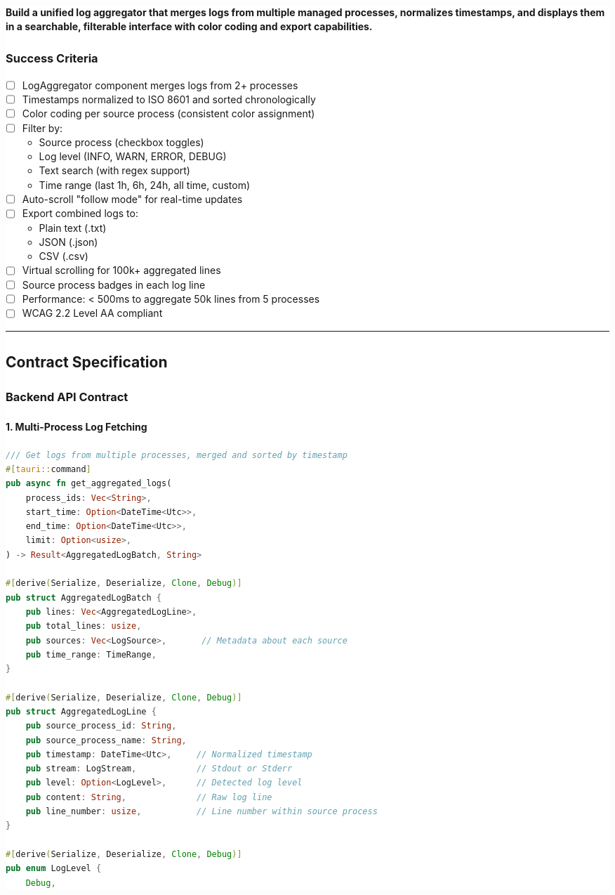 **Build a unified log aggregator that merges logs from multiple managed processes, normalizes timestamps, and displays them in a searchable, filterable interface with color coding and export capabilities.**

### Success Criteria

- [ ] LogAggregator component merges logs from 2+ processes
- [ ] Timestamps normalized to ISO 8601 and sorted chronologically
- [ ] Color coding per source process (consistent color assignment)
- [ ] Filter by:
  - Source process (checkbox toggles)
  - Log level (INFO, WARN, ERROR, DEBUG)
  - Text search (with regex support)
  - Time range (last 1h, 6h, 24h, all time, custom)
- [ ] Auto-scroll "follow mode" for real-time updates
- [ ] Export combined logs to:
  - Plain text (.txt)
  - JSON (.json)
  - CSV (.csv)
- [ ] Virtual scrolling for 100k+ aggregated lines
- [ ] Source process badges in each log line
- [ ] Performance: < 500ms to aggregate 50k lines from 5 processes
- [ ] WCAG 2.2 Level AA compliant

---

## Contract Specification

### Backend API Contract

#### 1. Multi-Process Log Fetching

```rust
/// Get logs from multiple processes, merged and sorted by timestamp
#[tauri::command]
pub async fn get_aggregated_logs(
    process_ids: Vec<String>,
    start_time: Option<DateTime<Utc>>,
    end_time: Option<DateTime<Utc>>,
    limit: Option<usize>,
) -> Result<AggregatedLogBatch, String>

#[derive(Serialize, Deserialize, Clone, Debug)]
pub struct AggregatedLogBatch {
    pub lines: Vec<AggregatedLogLine>,
    pub total_lines: usize,
    pub sources: Vec<LogSource>,       // Metadata about each source
    pub time_range: TimeRange,
}

#[derive(Serialize, Deserialize, Clone, Debug)]
pub struct AggregatedLogLine {
    pub source_process_id: String,
    pub source_process_name: String,
    pub timestamp: DateTime<Utc>,     // Normalized timestamp
    pub stream: LogStream,            // Stdout or Stderr
    pub level: Option<LogLevel>,      // Detected log level
    pub content: String,              // Raw log line
    pub line_number: usize,           // Line number within source process
}

#[derive(Serialize, Deserialize, Clone, Debug)]
pub enum LogLevel {
    Debug,
```